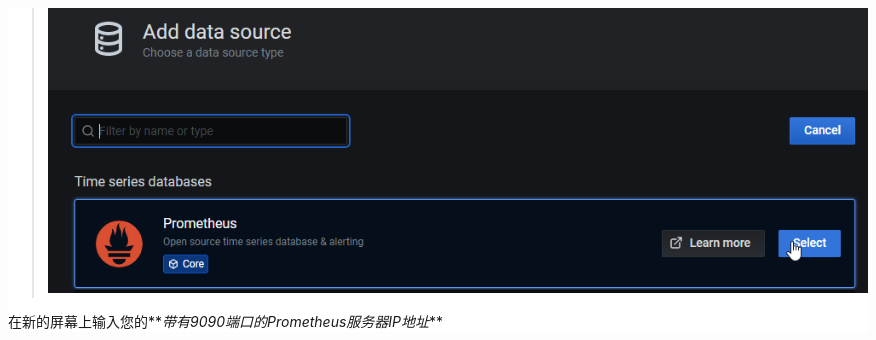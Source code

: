 >![DataSource](../images/prometheus-grafana/grafana-8-2020-09-15-19-18-50-Window.png)

在新的屏幕上输入您的**_带有9090端口的Prometheus服务器IP地址_**
